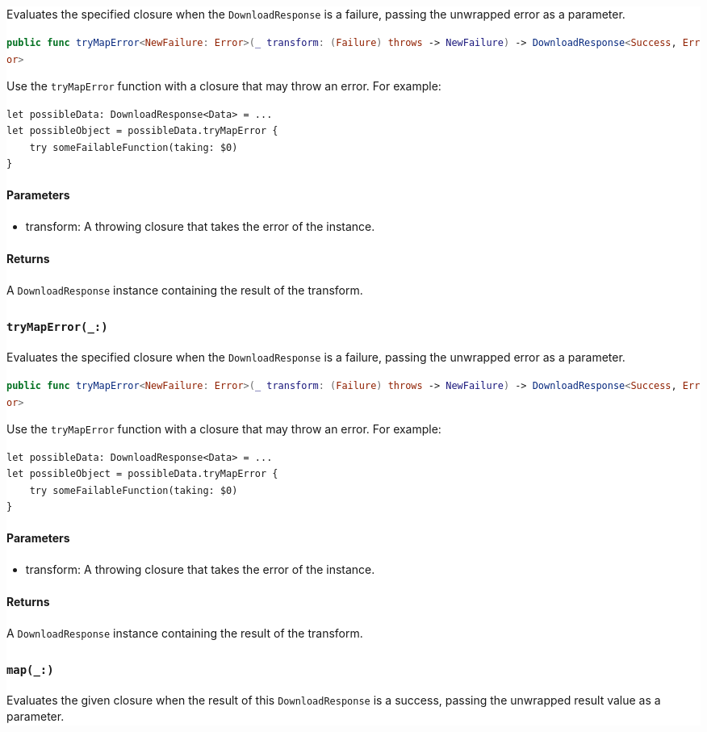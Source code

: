 Evaluates the specified closure when the `DownloadResponse` is a failure, passing the unwrapped error as a parameter.

``` swift
public func tryMapError<NewFailure: Error>(_ transform: (Failure) throws -> NewFailure) -> DownloadResponse<Success, Error> 
```

Use the `tryMapError` function with a closure that may throw an error. For example:

``` 
let possibleData: DownloadResponse<Data> = ...
let possibleObject = possibleData.tryMapError {
    try someFailableFunction(taking: $0)
}
```

#### Parameters

  - transform: A throwing closure that takes the error of the instance.

#### Returns

A `DownloadResponse` instance containing the result of the transform.

### `tryMapError(_:)`

Evaluates the specified closure when the `DownloadResponse` is a failure, passing the unwrapped error as a parameter.

``` swift
public func tryMapError<NewFailure: Error>(_ transform: (Failure) throws -> NewFailure) -> DownloadResponse<Success, Error> 
```

Use the `tryMapError` function with a closure that may throw an error. For example:

``` 
let possibleData: DownloadResponse<Data> = ...
let possibleObject = possibleData.tryMapError {
    try someFailableFunction(taking: $0)
}
```

#### Parameters

  - transform: A throwing closure that takes the error of the instance.

#### Returns

A `DownloadResponse` instance containing the result of the transform.

### `map(_:)`

Evaluates the given closure when the result of this `DownloadResponse` is a success, passing the unwrapped
result value as a parameter.
